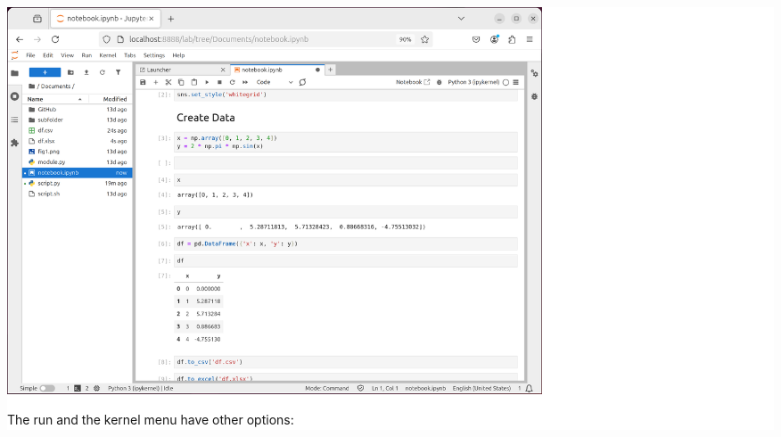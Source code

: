 <img src='./images/img_086.png' alt='img_086' width='600'/>

The run and the kernel menu have other options:
